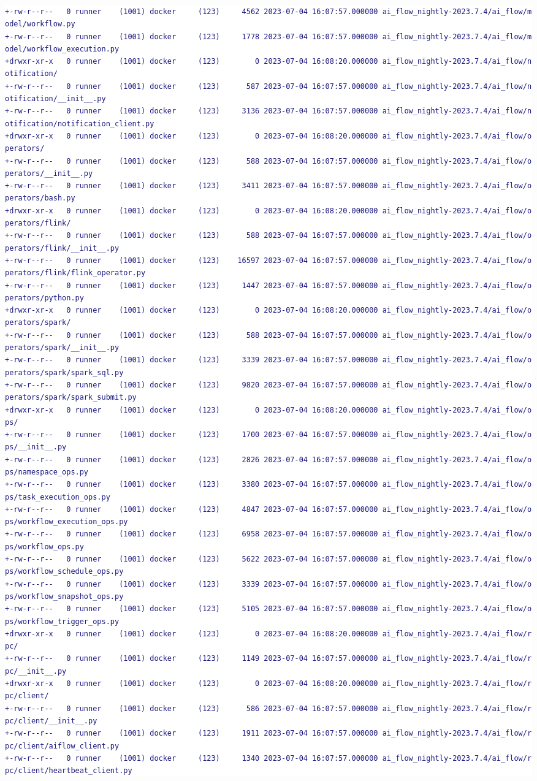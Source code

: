 ```diff
+-rw-r--r--   0 runner    (1001) docker     (123)     4562 2023-07-04 16:07:57.000000 ai_flow_nightly-2023.7.4/ai_flow/model/workflow.py
+-rw-r--r--   0 runner    (1001) docker     (123)     1778 2023-07-04 16:07:57.000000 ai_flow_nightly-2023.7.4/ai_flow/model/workflow_execution.py
+drwxr-xr-x   0 runner    (1001) docker     (123)        0 2023-07-04 16:08:20.000000 ai_flow_nightly-2023.7.4/ai_flow/notification/
+-rw-r--r--   0 runner    (1001) docker     (123)      587 2023-07-04 16:07:57.000000 ai_flow_nightly-2023.7.4/ai_flow/notification/__init__.py
+-rw-r--r--   0 runner    (1001) docker     (123)     3136 2023-07-04 16:07:57.000000 ai_flow_nightly-2023.7.4/ai_flow/notification/notification_client.py
+drwxr-xr-x   0 runner    (1001) docker     (123)        0 2023-07-04 16:08:20.000000 ai_flow_nightly-2023.7.4/ai_flow/operators/
+-rw-r--r--   0 runner    (1001) docker     (123)      588 2023-07-04 16:07:57.000000 ai_flow_nightly-2023.7.4/ai_flow/operators/__init__.py
+-rw-r--r--   0 runner    (1001) docker     (123)     3411 2023-07-04 16:07:57.000000 ai_flow_nightly-2023.7.4/ai_flow/operators/bash.py
+drwxr-xr-x   0 runner    (1001) docker     (123)        0 2023-07-04 16:08:20.000000 ai_flow_nightly-2023.7.4/ai_flow/operators/flink/
+-rw-r--r--   0 runner    (1001) docker     (123)      588 2023-07-04 16:07:57.000000 ai_flow_nightly-2023.7.4/ai_flow/operators/flink/__init__.py
+-rw-r--r--   0 runner    (1001) docker     (123)    16597 2023-07-04 16:07:57.000000 ai_flow_nightly-2023.7.4/ai_flow/operators/flink/flink_operator.py
+-rw-r--r--   0 runner    (1001) docker     (123)     1447 2023-07-04 16:07:57.000000 ai_flow_nightly-2023.7.4/ai_flow/operators/python.py
+drwxr-xr-x   0 runner    (1001) docker     (123)        0 2023-07-04 16:08:20.000000 ai_flow_nightly-2023.7.4/ai_flow/operators/spark/
+-rw-r--r--   0 runner    (1001) docker     (123)      588 2023-07-04 16:07:57.000000 ai_flow_nightly-2023.7.4/ai_flow/operators/spark/__init__.py
+-rw-r--r--   0 runner    (1001) docker     (123)     3339 2023-07-04 16:07:57.000000 ai_flow_nightly-2023.7.4/ai_flow/operators/spark/spark_sql.py
+-rw-r--r--   0 runner    (1001) docker     (123)     9820 2023-07-04 16:07:57.000000 ai_flow_nightly-2023.7.4/ai_flow/operators/spark/spark_submit.py
+drwxr-xr-x   0 runner    (1001) docker     (123)        0 2023-07-04 16:08:20.000000 ai_flow_nightly-2023.7.4/ai_flow/ops/
+-rw-r--r--   0 runner    (1001) docker     (123)     1700 2023-07-04 16:07:57.000000 ai_flow_nightly-2023.7.4/ai_flow/ops/__init__.py
+-rw-r--r--   0 runner    (1001) docker     (123)     2826 2023-07-04 16:07:57.000000 ai_flow_nightly-2023.7.4/ai_flow/ops/namespace_ops.py
+-rw-r--r--   0 runner    (1001) docker     (123)     3380 2023-07-04 16:07:57.000000 ai_flow_nightly-2023.7.4/ai_flow/ops/task_execution_ops.py
+-rw-r--r--   0 runner    (1001) docker     (123)     4847 2023-07-04 16:07:57.000000 ai_flow_nightly-2023.7.4/ai_flow/ops/workflow_execution_ops.py
+-rw-r--r--   0 runner    (1001) docker     (123)     6958 2023-07-04 16:07:57.000000 ai_flow_nightly-2023.7.4/ai_flow/ops/workflow_ops.py
+-rw-r--r--   0 runner    (1001) docker     (123)     5622 2023-07-04 16:07:57.000000 ai_flow_nightly-2023.7.4/ai_flow/ops/workflow_schedule_ops.py
+-rw-r--r--   0 runner    (1001) docker     (123)     3339 2023-07-04 16:07:57.000000 ai_flow_nightly-2023.7.4/ai_flow/ops/workflow_snapshot_ops.py
+-rw-r--r--   0 runner    (1001) docker     (123)     5105 2023-07-04 16:07:57.000000 ai_flow_nightly-2023.7.4/ai_flow/ops/workflow_trigger_ops.py
+drwxr-xr-x   0 runner    (1001) docker     (123)        0 2023-07-04 16:08:20.000000 ai_flow_nightly-2023.7.4/ai_flow/rpc/
+-rw-r--r--   0 runner    (1001) docker     (123)     1149 2023-07-04 16:07:57.000000 ai_flow_nightly-2023.7.4/ai_flow/rpc/__init__.py
+drwxr-xr-x   0 runner    (1001) docker     (123)        0 2023-07-04 16:08:20.000000 ai_flow_nightly-2023.7.4/ai_flow/rpc/client/
+-rw-r--r--   0 runner    (1001) docker     (123)      586 2023-07-04 16:07:57.000000 ai_flow_nightly-2023.7.4/ai_flow/rpc/client/__init__.py
+-rw-r--r--   0 runner    (1001) docker     (123)     1911 2023-07-04 16:07:57.000000 ai_flow_nightly-2023.7.4/ai_flow/rpc/client/aiflow_client.py
+-rw-r--r--   0 runner    (1001) docker     (123)     1340 2023-07-04 16:07:57.000000 ai_flow_nightly-2023.7.4/ai_flow/rpc/client/heartbeat_client.py
```